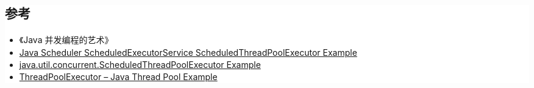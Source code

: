 ## 参考

- 《Java 并发编程的艺术》
- [Java Scheduler ScheduledExecutorService ScheduledThreadPoolExecutor Example](https://www.journaldev.com/2340/java-scheduler-scheduledexecutorservice-scheduledthreadpoolexecutor-example "Java Scheduler ScheduledExecutorService ScheduledThreadPoolExecutor Example")
- [java.util.concurrent.ScheduledThreadPoolExecutor Example](https://examples.javacodegeeks.com/core-java/util/concurrent/scheduledthreadpoolexecutor/java-util-concurrent-scheduledthreadpoolexecutor-example/ "java.util.concurrent.ScheduledThreadPoolExecutor Example")
- [ThreadPoolExecutor – Java Thread Pool Example](https://www.journaldev.com/1069/threadpoolexecutor-java-thread-pool-example-executorservice "ThreadPoolExecutor – Java Thread Pool Example")
